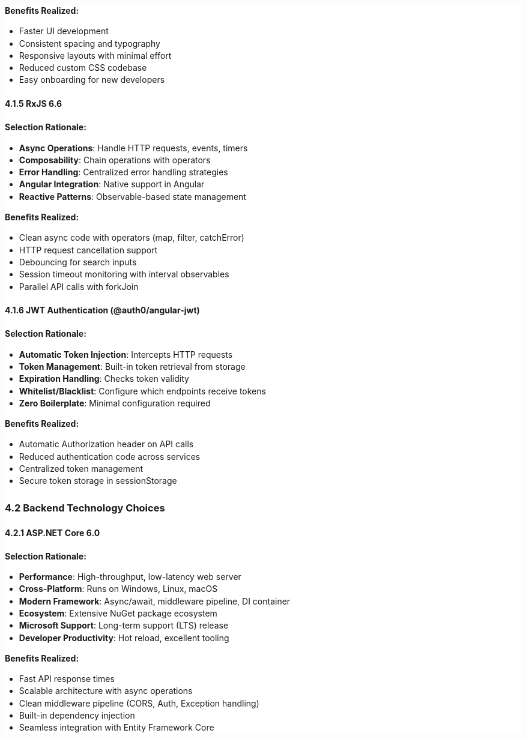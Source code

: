 **Benefits Realized:**
- Faster UI development
- Consistent spacing and typography
- Responsive layouts with minimal effort
- Reduced custom CSS codebase
- Easy onboarding for new developers

#### 4.1.5 RxJS 6.6

**Selection Rationale:**
- **Async Operations**: Handle HTTP requests, events, timers
- **Composability**: Chain operations with operators
- **Error Handling**: Centralized error handling strategies
- **Angular Integration**: Native support in Angular
- **Reactive Patterns**: Observable-based state management

**Benefits Realized:**
- Clean async code with operators (map, filter, catchError)
- HTTP request cancellation support
- Debouncing for search inputs
- Session timeout monitoring with interval observables
- Parallel API calls with forkJoin

#### 4.1.6 JWT Authentication (@auth0/angular-jwt)

**Selection Rationale:**
- **Automatic Token Injection**: Intercepts HTTP requests
- **Token Management**: Built-in token retrieval from storage
- **Expiration Handling**: Checks token validity
- **Whitelist/Blacklist**: Configure which endpoints receive tokens
- **Zero Boilerplate**: Minimal configuration required

**Benefits Realized:**
- Automatic Authorization header on API calls
- Reduced authentication code across services
- Centralized token management
- Secure token storage in sessionStorage

### 4.2 Backend Technology Choices

#### 4.2.1 ASP.NET Core 6.0

**Selection Rationale:**
- **Performance**: High-throughput, low-latency web server
- **Cross-Platform**: Runs on Windows, Linux, macOS
- **Modern Framework**: Async/await, middleware pipeline, DI container
- **Ecosystem**: Extensive NuGet package ecosystem
- **Microsoft Support**: Long-term support (LTS) release
- **Developer Productivity**: Hot reload, excellent tooling

**Benefits Realized:**
- Fast API response times
- Scalable architecture with async operations
- Clean middleware pipeline (CORS, Auth, Exception handling)
- Built-in dependency injection
- Seamless integration with Entity Framework Core
